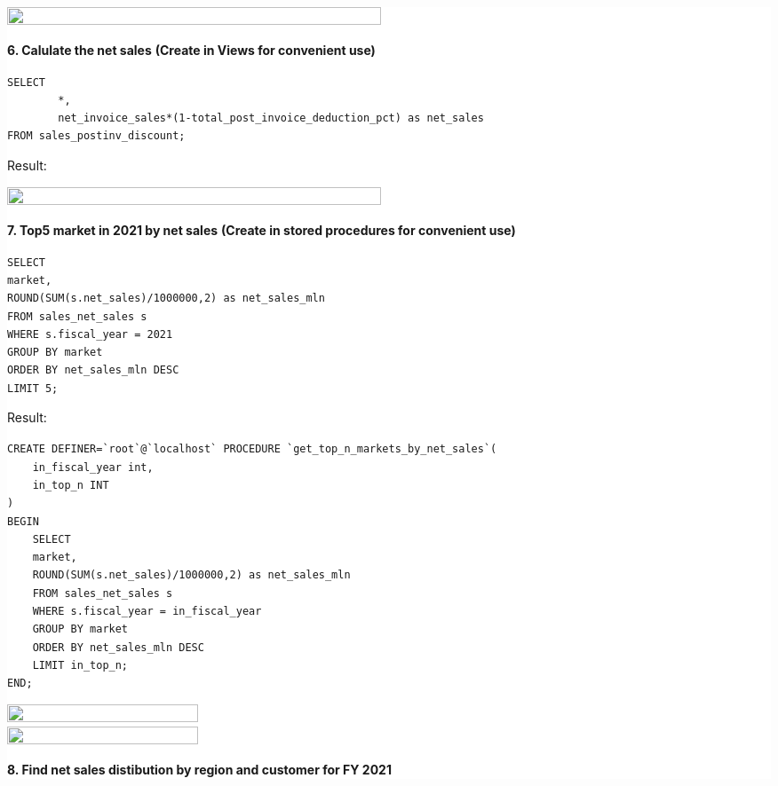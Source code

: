 <kdb> <img src="https://github.com/HsiaoChuHao/picture/blob/057bb29bebff933baccebcc2cdf019f388b430f6/SQL/learning_project/P%26L/5.png" width=70% height=70%>

**6. Calulate the net sales**
**(Create in Views for convenient use)**

```mysql
SELECT 
		*, 
		net_invoice_sales*(1-total_post_invoice_deduction_pct) as net_sales
FROM sales_postinv_discount;
```
Result:

<kdb> <img src="https://github.com/HsiaoChuHao/picture/blob/057bb29bebff933baccebcc2cdf019f388b430f6/SQL/learning_project/P%26L/6.png" width=70% height=70%>

**7. Top5 market in 2021 by net sales**
**(Create in stored procedures for convenient use)**

```mysql
SELECT 
market,
ROUND(SUM(s.net_sales)/1000000,2) as net_sales_mln
FROM sales_net_sales s
WHERE s.fiscal_year = 2021
GROUP BY market
ORDER BY net_sales_mln DESC
LIMIT 5;
```
Result:

[](https://github.com/HsiaoChuHao/picture/blob/057bb29bebff933baccebcc2cdf019f388b430f6/SQL/learning_project/P%26L/7.png)

```mysql
CREATE DEFINER=`root`@`localhost` PROCEDURE `get_top_n_markets_by_net_sales`(
	in_fiscal_year int,
    in_top_n INT
)
BEGIN
	SELECT 
	market,
	ROUND(SUM(s.net_sales)/1000000,2) as net_sales_mln
	FROM sales_net_sales s
	WHERE s.fiscal_year = in_fiscal_year
	GROUP BY market
	ORDER BY net_sales_mln DESC
	LIMIT in_top_n;
END;
```
<kdb> <img src="https://github.com/HsiaoChuHao/picture/blob/057bb29bebff933baccebcc2cdf019f388b430f6/SQL/learning_project/P%26L/7-1.png" width=50% height=50%>\
<kdb> <img src="https://github.com/HsiaoChuHao/picture/blob/057bb29bebff933baccebcc2cdf019f388b430f6/SQL/learning_project/P%26L/7-1-1.png" width=50% height=50%>

**8. Find net sales distibution by region and customer for FY 2021**

